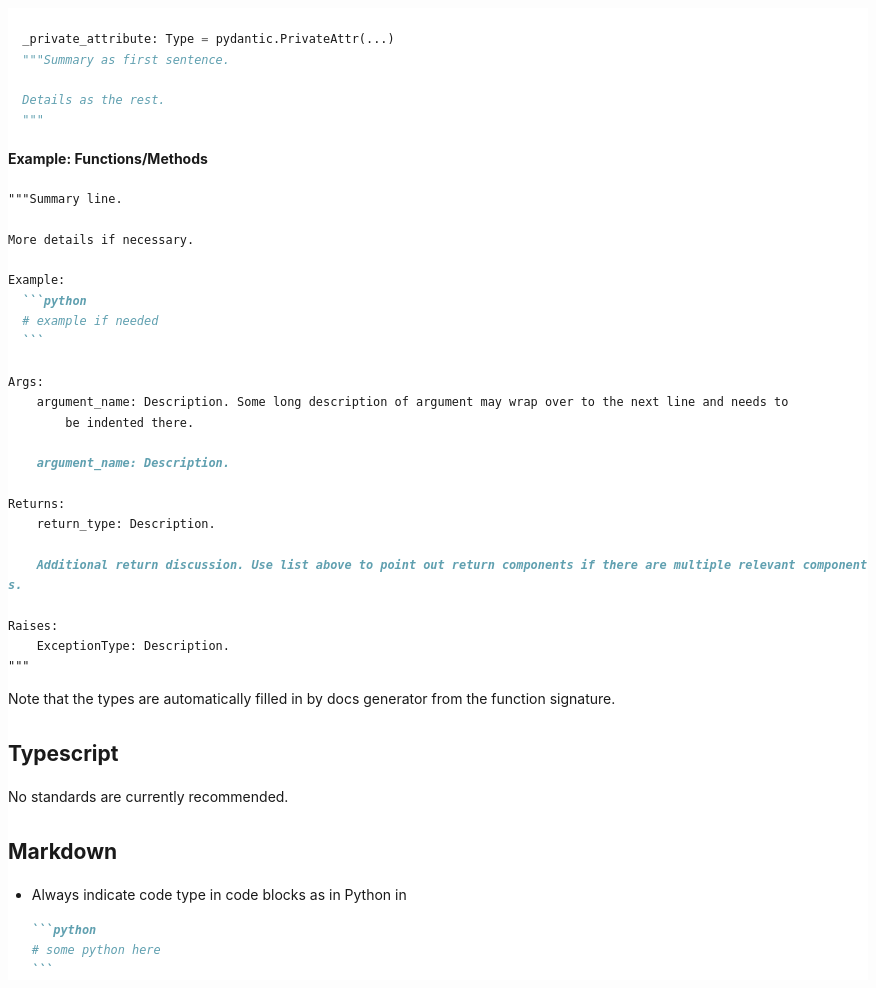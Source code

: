 ```python

  _private_attribute: Type = pydantic.PrivateAttr(...)
  """Summary as first sentence.

  Details as the rest.
  """

```

#### Example: Functions/Methods

````markdown
"""Summary line.

More details if necessary.

Example:
  ```python
  # example if needed
  ```

Args:
    argument_name: Description. Some long description of argument may wrap over to the next line and needs to
        be indented there.

    argument_name: Description.

Returns:
    return_type: Description.

    Additional return discussion. Use list above to point out return components if there are multiple relevant components.

Raises:
    ExceptionType: Description.
"""
````

Note that the types are automatically filled in by docs generator from the
function signature.

## Typescript

No standards are currently recommended.

## Markdown

- Always indicate code type in code blocks as in Python in

    ````markdown
    ```python
    # some python here
    ```
    ````
